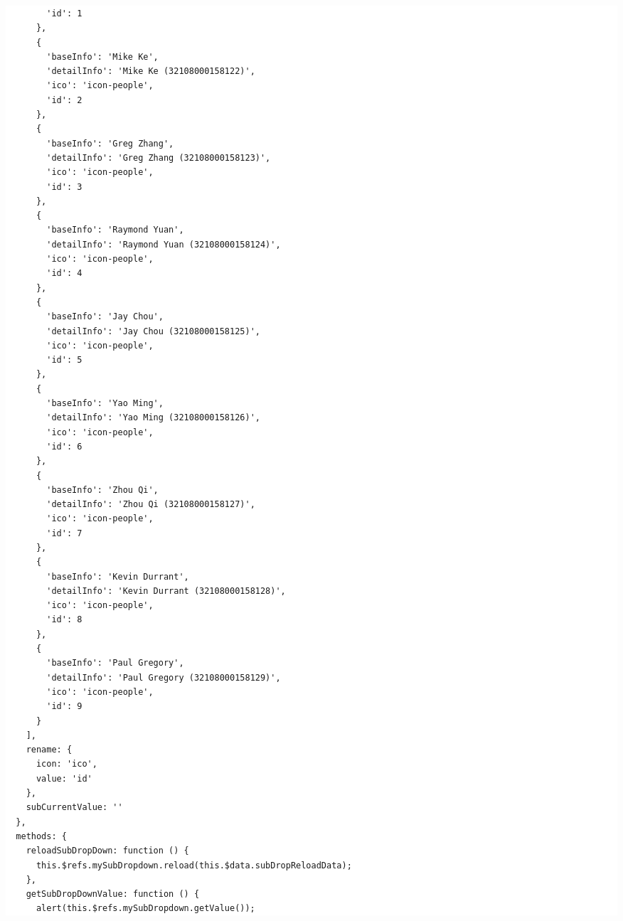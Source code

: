 ```html
        'id': 1
      },
      {
        'baseInfo': 'Mike Ke',
        'detailInfo': 'Mike Ke (32108000158122)',
        'ico': 'icon-people',
        'id': 2
      },
      {
        'baseInfo': 'Greg Zhang',
        'detailInfo': 'Greg Zhang (32108000158123)',
        'ico': 'icon-people',
        'id': 3
      },
      {
        'baseInfo': 'Raymond Yuan',
        'detailInfo': 'Raymond Yuan (32108000158124)',
        'ico': 'icon-people',
        'id': 4
      },
      {
        'baseInfo': 'Jay Chou',
        'detailInfo': 'Jay Chou (32108000158125)',
        'ico': 'icon-people',
        'id': 5
      },
      {
        'baseInfo': 'Yao Ming',
        'detailInfo': 'Yao Ming (32108000158126)',
        'ico': 'icon-people',
        'id': 6
      },
      {
        'baseInfo': 'Zhou Qi',
        'detailInfo': 'Zhou Qi (32108000158127)',
        'ico': 'icon-people',
        'id': 7
      },
      {
        'baseInfo': 'Kevin Durrant',
        'detailInfo': 'Kevin Durrant (32108000158128)',
        'ico': 'icon-people',
        'id': 8
      },
      {
        'baseInfo': 'Paul Gregory',
        'detailInfo': 'Paul Gregory (32108000158129)',
        'ico': 'icon-people',
        'id': 9
      }
    ],
    rename: {
      icon: 'ico',
      value: 'id'
    },
    subCurrentValue: ''
  },
  methods: {
    reloadSubDropDown: function () {
      this.$refs.mySubDropdown.reload(this.$data.subDropReloadData);
    },
    getSubDropDownValue: function () {
      alert(this.$refs.mySubDropdown.getValue());
```
